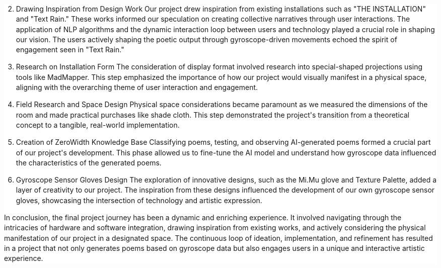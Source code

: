 2. Drawing Inspiration from Design Work
Our project drew inspiration from existing installations such as "THE INSTALLATION" and "Text Rain." These works informed our speculation on creating collective narratives through user interactions. The application of NLP algorithms and the dynamic interaction loop between users and technology played a crucial role in shaping our vision. The users actively shaping the poetic output through gyroscope-driven movements echoed the spirit of engagement seen in "Text Rain."

3. Research on Installation Form
The consideration of display format involved research into special-shaped projections using tools like MadMapper. This step emphasized the importance of how our project would visually manifest in a physical space, aligning with the overarching theme of user interaction and engagement.

4. Field Research and Space Design
Physical space considerations became paramount as we measured the dimensions of the room and made practical purchases like shade cloth. This step demonstrated the project's transition from a theoretical concept to a tangible, real-world implementation.

5. Creation of ZeroWidth Knowledge Base
Classifying poems, testing, and observing AI-generated poems formed a crucial part of our project's development. This phase allowed us to fine-tune the AI model and understand how gyroscope data influenced the characteristics of the generated poems.

6. Gyroscope Sensor Gloves Design
The exploration of innovative designs, such as the Mi.Mu glove and Texture Palette, added a layer of creativity to our project. The inspiration from these designs influenced the development of our own gyroscope sensor gloves, showcasing the intersection of technology and artistic expression.

In conclusion, the final project journey has been a dynamic and enriching experience. It involved navigating through the intricacies of hardware and software integration, drawing inspiration from existing works, and actively considering the physical manifestation of our project in a designated space. The continuous loop of ideation, implementation, and refinement has resulted in a project that not only generates poems based on gyroscope data but also engages users in a unique and interactive artistic experience.




